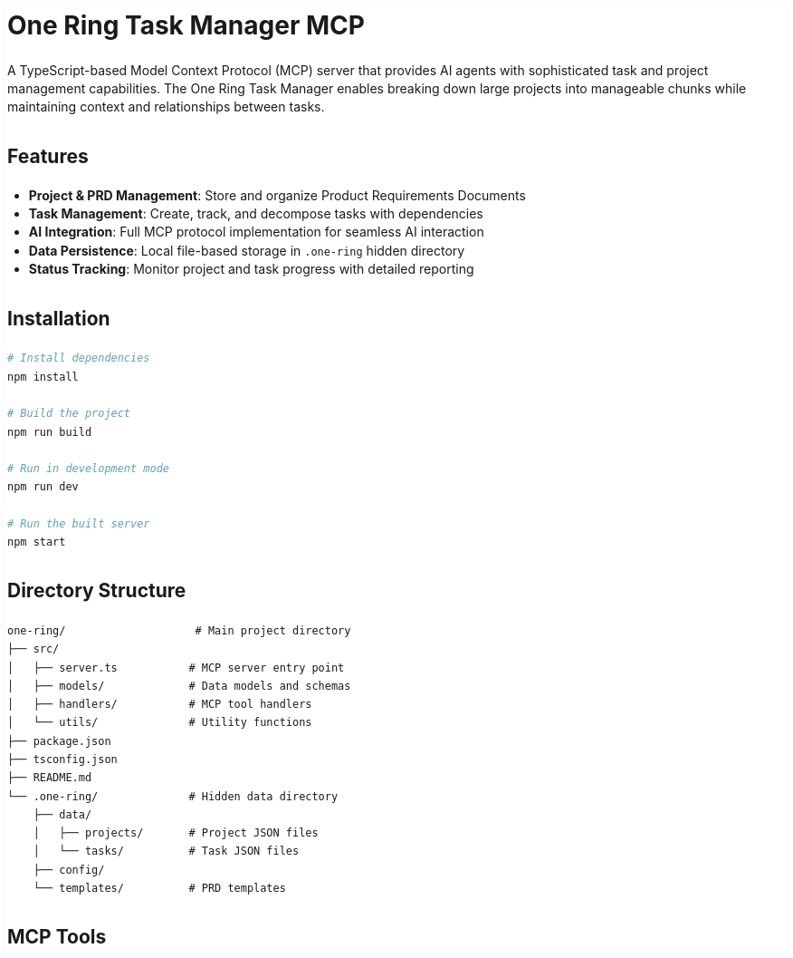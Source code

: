# One Ring Task Manager MCP

A TypeScript-based Model Context Protocol (MCP) server that provides AI agents with sophisticated task and project management capabilities. The One Ring Task Manager enables breaking down large projects into manageable chunks while maintaining context and relationships between tasks.

## Features

- **Project & PRD Management**: Store and organize Product Requirements Documents
- **Task Management**: Create, track, and decompose tasks with dependencies
- **AI Integration**: Full MCP protocol implementation for seamless AI interaction
- **Data Persistence**: Local file-based storage in `.one-ring` hidden directory
- **Status Tracking**: Monitor project and task progress with detailed reporting

## Installation

```bash
# Install dependencies
npm install

# Build the project
npm run build

# Run in development mode
npm run dev

# Run the built server
npm start
```

## Directory Structure

```
one-ring/                    # Main project directory
├── src/
│   ├── server.ts           # MCP server entry point
│   ├── models/             # Data models and schemas
│   ├── handlers/           # MCP tool handlers
│   └── utils/              # Utility functions
├── package.json
├── tsconfig.json
├── README.md
└── .one-ring/              # Hidden data directory
    ├── data/
    │   ├── projects/       # Project JSON files
    │   └── tasks/          # Task JSON files
    ├── config/
    └── templates/          # PRD templates
```

## MCP Tools
